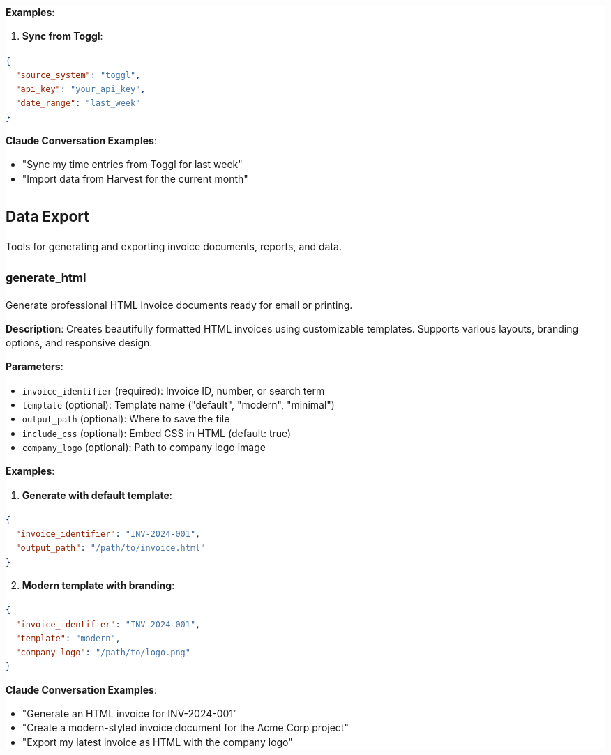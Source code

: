 **Examples**:

1. **Sync from Toggl**:
```json
{
  "source_system": "toggl",
  "api_key": "your_api_key",
  "date_range": "last_week"
}
```

**Claude Conversation Examples**:
- "Sync my time entries from Toggl for last week"
- "Import data from Harvest for the current month"

## Data Export

Tools for generating and exporting invoice documents, reports, and data.

### generate_html

Generate professional HTML invoice documents ready for email or printing.

**Description**: Creates beautifully formatted HTML invoices using customizable templates. Supports various layouts, branding options, and responsive design.

**Parameters**:
- `invoice_identifier` (required): Invoice ID, number, or search term
- `template` (optional): Template name ("default", "modern", "minimal")
- `output_path` (optional): Where to save the file
- `include_css` (optional): Embed CSS in HTML (default: true)
- `company_logo` (optional): Path to company logo image

**Examples**:

1. **Generate with default template**:
```json
{
  "invoice_identifier": "INV-2024-001",
  "output_path": "/path/to/invoice.html"
}
```

2. **Modern template with branding**:
```json
{
  "invoice_identifier": "INV-2024-001",
  "template": "modern",
  "company_logo": "/path/to/logo.png"
}
```

**Claude Conversation Examples**:
- "Generate an HTML invoice for INV-2024-001"
- "Create a modern-styled invoice document for the Acme Corp project"
- "Export my latest invoice as HTML with the company logo"
